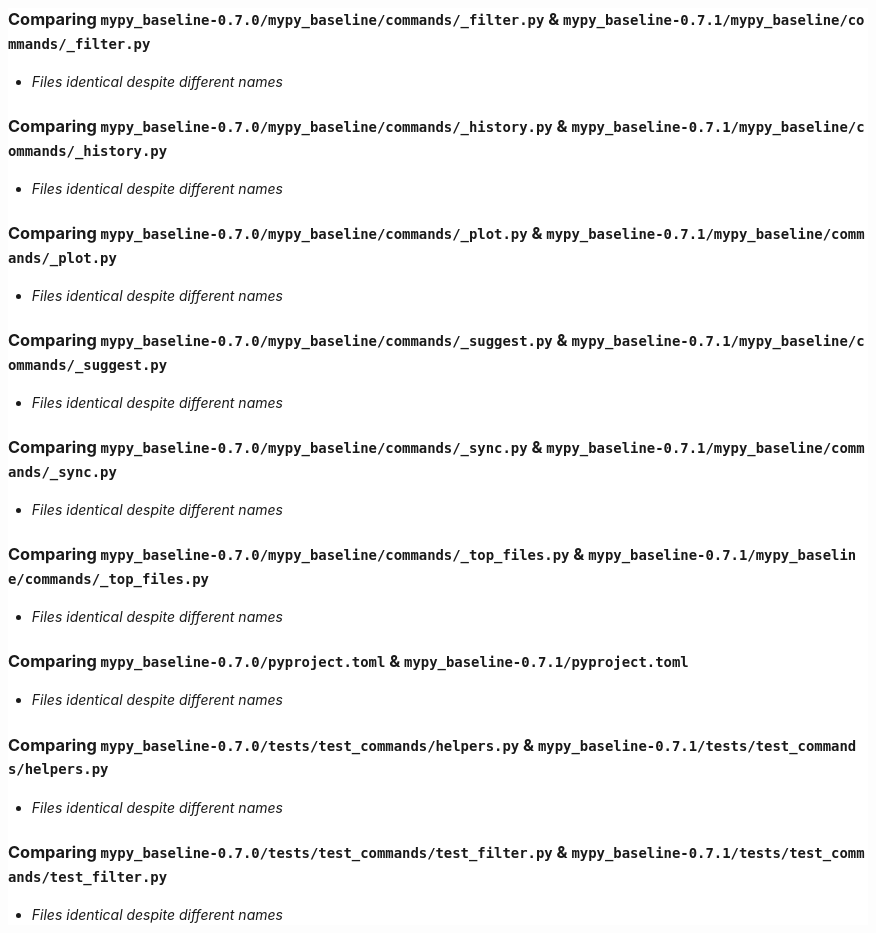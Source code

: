 ### Comparing `mypy_baseline-0.7.0/mypy_baseline/commands/_filter.py` & `mypy_baseline-0.7.1/mypy_baseline/commands/_filter.py`

 * *Files identical despite different names*

### Comparing `mypy_baseline-0.7.0/mypy_baseline/commands/_history.py` & `mypy_baseline-0.7.1/mypy_baseline/commands/_history.py`

 * *Files identical despite different names*

### Comparing `mypy_baseline-0.7.0/mypy_baseline/commands/_plot.py` & `mypy_baseline-0.7.1/mypy_baseline/commands/_plot.py`

 * *Files identical despite different names*

### Comparing `mypy_baseline-0.7.0/mypy_baseline/commands/_suggest.py` & `mypy_baseline-0.7.1/mypy_baseline/commands/_suggest.py`

 * *Files identical despite different names*

### Comparing `mypy_baseline-0.7.0/mypy_baseline/commands/_sync.py` & `mypy_baseline-0.7.1/mypy_baseline/commands/_sync.py`

 * *Files identical despite different names*

### Comparing `mypy_baseline-0.7.0/mypy_baseline/commands/_top_files.py` & `mypy_baseline-0.7.1/mypy_baseline/commands/_top_files.py`

 * *Files identical despite different names*

### Comparing `mypy_baseline-0.7.0/pyproject.toml` & `mypy_baseline-0.7.1/pyproject.toml`

 * *Files identical despite different names*

### Comparing `mypy_baseline-0.7.0/tests/test_commands/helpers.py` & `mypy_baseline-0.7.1/tests/test_commands/helpers.py`

 * *Files identical despite different names*

### Comparing `mypy_baseline-0.7.0/tests/test_commands/test_filter.py` & `mypy_baseline-0.7.1/tests/test_commands/test_filter.py`

 * *Files identical despite different names*
